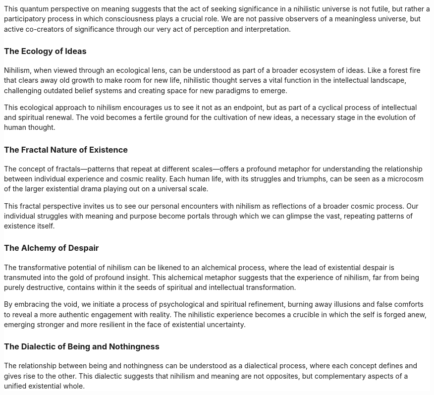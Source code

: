   

This quantum perspective on meaning suggests that the act of seeking significance in a nihilistic universe is not futile, but rather a participatory process in which consciousness plays a crucial role. We are not passive observers of a meaningless universe, but active co-creators of significance through our very act of perception and interpretation.

  

### The Ecology of Ideas

Nihilism, when viewed through an ecological lens, can be understood as part of a broader ecosystem of ideas. Like a forest fire that clears away old growth to make room for new life, nihilistic thought serves a vital function in the intellectual landscape, challenging outdated belief systems and creating space for new paradigms to emerge.

  

This ecological approach to nihilism encourages us to see it not as an endpoint, but as part of a cyclical process of intellectual and spiritual renewal. The void becomes a fertile ground for the cultivation of new ideas, a necessary stage in the evolution of human thought.

  

### The Fractal Nature of Existence

The concept of fractals—patterns that repeat at different scales—offers a profound metaphor for understanding the relationship between individual experience and cosmic reality. Each human life, with its struggles and triumphs, can be seen as a microcosm of the larger existential drama playing out on a universal scale.

This fractal perspective invites us to see our personal encounters with nihilism as reflections of a broader cosmic process. Our individual struggles with meaning and purpose become portals through which we can glimpse the vast, repeating patterns of existence itself.

  

### The Alchemy of Despair

The transformative potential of nihilism can be likened to an alchemical process, where the lead of existential despair is transmuted into the gold of profound insight. This alchemical metaphor suggests that the experience of nihilism, far from being purely destructive, contains within it the seeds of spiritual and intellectual transformation.

  

By embracing the void, we initiate a process of psychological and spiritual refinement, burning away illusions and false comforts to reveal a more authentic engagement with reality. The nihilistic experience becomes a crucible in which the self is forged anew, emerging stronger and more resilient in the face of existential uncertainty.

  

### The Dialectic of Being and Nothingness

The relationship between being and nothingness can be understood as a dialectical process, where each concept defines and gives rise to the other. This dialectic suggests that nihilism and meaning are not opposites, but complementary aspects of a unified existential whole.

  